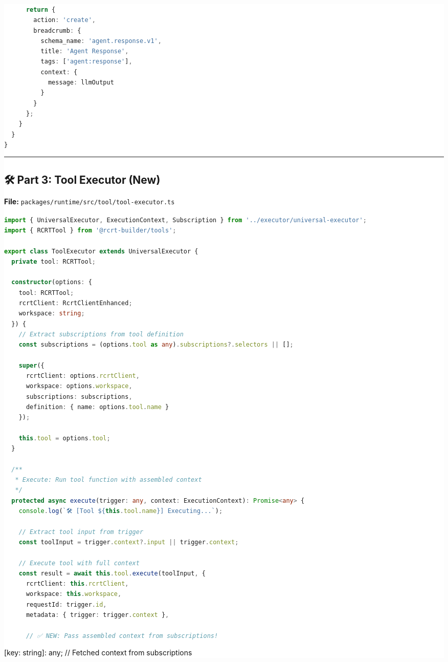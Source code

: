 ```typescript
      return {
        action: 'create',
        breadcrumb: {
          schema_name: 'agent.response.v1',
          title: 'Agent Response',
          tags: ['agent:response'],
          context: {
            message: llmOutput
          }
        }
      };
    }
  }
}
```

---

## 🛠️ Part 3: Tool Executor (New)

**File:** `packages/runtime/src/tool/tool-executor.ts`

```typescript
import { UniversalExecutor, ExecutionContext, Subscription } from '../executor/universal-executor';
import { RCRTTool } from '@rcrt-builder/tools';

export class ToolExecutor extends UniversalExecutor {
  private tool: RCRTTool;
  
  constructor(options: {
    tool: RCRTTool;
    rcrtClient: RcrtClientEnhanced;
    workspace: string;
  }) {
    // Extract subscriptions from tool definition
    const subscriptions = (options.tool as any).subscriptions?.selectors || [];
    
    super({
      rcrtClient: options.rcrtClient,
      workspace: options.workspace,
      subscriptions: subscriptions,
      definition: { name: options.tool.name }
    });
    
    this.tool = options.tool;
  }
  
  /**
   * Execute: Run tool function with assembled context
   */
  protected async execute(trigger: any, context: ExecutionContext): Promise<any> {
    console.log(`🛠️ [Tool ${this.tool.name}] Executing...`);
    
    // Extract tool input from trigger
    const toolInput = trigger.context?.input || trigger.context;
    
    // Execute tool with full context
    const result = await this.tool.execute(toolInput, {
      rcrtClient: this.rcrtClient,
      workspace: this.workspace,
      requestId: trigger.id,
      metadata: { trigger: trigger.context },
      
      // ✅ NEW: Pass assembled context from subscriptions!
```

  [key: string]: any;        // Fetched context from subscriptions